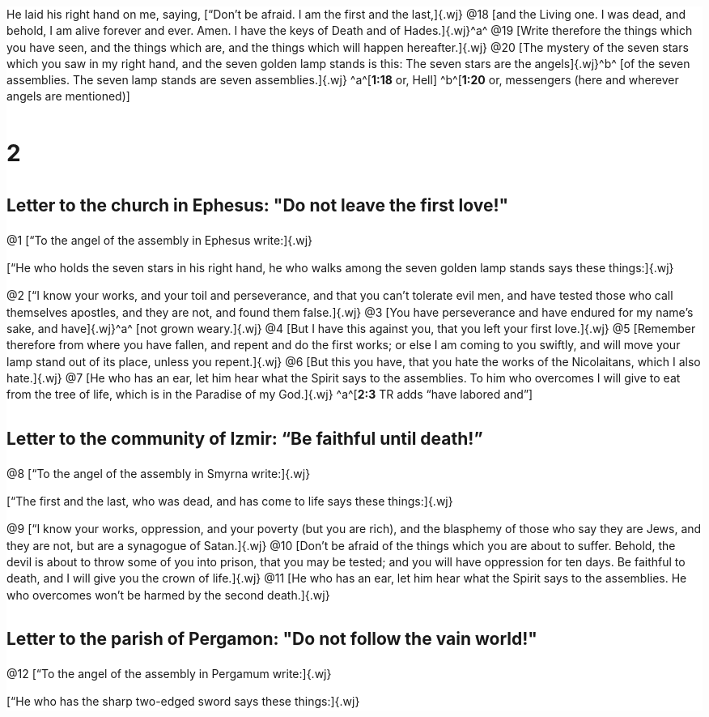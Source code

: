 He laid his right hand on me, saying, [“Don’t be afraid. I am the first and the last,]{.wj} 
@18 [and the Living one. I was dead, and behold, I am alive forever and ever. Amen. I have the keys of Death and of Hades.]{.wj}^a^ 
@19 [Write therefore the things which you have seen, and the things which are, and the things which will happen hereafter.]{.wj} 
@20 [The mystery of the seven stars which you saw in my right hand, and the seven golden lamp stands is this: The seven stars are the angels]{.wj}^b^ [of the seven assemblies. The seven lamp stands are seven assemblies.]{.wj}
^a^[**1:18** or, Hell] ^b^[**1:20** or, messengers (here and wherever angels are mentioned)] 

# 2 
## Letter to the church in Ephesus: "Do not leave the first love!"
@1 [“To the angel of the assembly in Ephesus write:]{.wj} 

[“He who holds the seven stars in his right hand, he who walks among the seven golden lamp stands says these things:]{.wj} 

@2 [“I know your works, and your toil and perseverance, and that you can’t tolerate evil men, and have tested those who call themselves apostles, and they are not, and found them false.]{.wj} 
@3 [You have perseverance and have endured for my name’s sake, and have]{.wj}^a^ [not grown weary.]{.wj} 
@4 [But I have this against you, that you left your first love.]{.wj} 
@5 [Remember therefore from where you have fallen, and repent and do the first works; or else I am coming to you swiftly, and will move your lamp stand out of its place, unless you repent.]{.wj} 
@6 [But this you have, that you hate the works of the Nicolaitans, which I also hate.]{.wj} 
@7 [He who has an ear, let him hear what the Spirit says to the assemblies. To him who overcomes I will give to eat from the tree of life, which is in the Paradise of my God.]{.wj} 
^a^[**2:3** TR adds “have labored and”]

## Letter to the community of Izmir: “Be faithful until death!”
@8 [“To the angel of the assembly in Smyrna write:]{.wj} 

[“The first and the last, who was dead, and has come to life says these things:]{.wj} 

@9 [“I know your works, oppression, and your poverty (but you are rich), and the blasphemy of those who say they are Jews, and they are not, but are a synagogue of Satan.]{.wj} 
@10 [Don’t be afraid of the things which you are about to suffer. Behold, the devil is about to throw some of you into prison, that you may be tested; and you will have oppression for ten days. Be faithful to death, and I will give you the crown of life.]{.wj} 
@11 [He who has an ear, let him hear what the Spirit says to the assemblies. He who overcomes won’t be harmed by the second death.]{.wj}

## Letter to the parish of Pergamon: "Do not follow the vain world!"
@12 [“To the angel of the assembly in Pergamum write:]{.wj} 

[“He who has the sharp two-edged sword says these things:]{.wj} 
